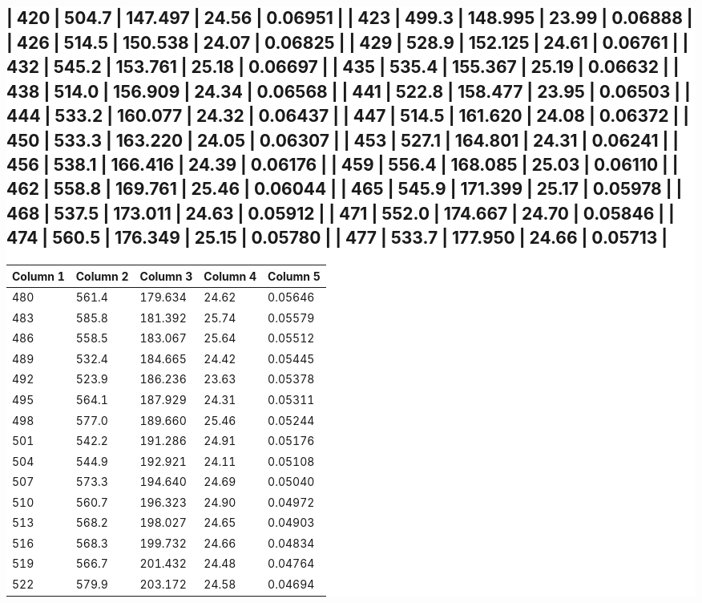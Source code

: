 | 420 | 504.7 | 147.497 | 24.56 | 0.06951 |
| 423 | 499.3 | 148.995 | 23.99 | 0.06888 |
| 426 | 514.5 | 150.538 | 24.07 | 0.06825 |
| 429 | 528.9 | 152.125 | 24.61 | 0.06761 |
| 432 | 545.2 | 153.761 | 25.18 | 0.06697 |
| 435 | 535.4 | 155.367 | 25.19 | 0.06632 |
| 438 | 514.0 | 156.909 | 24.34 | 0.06568 |
| 441 | 522.8 | 158.477 | 23.95 | 0.06503 |
| 444 | 533.2 | 160.077 | 24.32 | 0.06437 |
| 447 | 514.5 | 161.620 | 24.08 | 0.06372 |
| 450 | 533.3 | 163.220 | 24.05 | 0.06307 |
| 453 | 527.1 | 164.801 | 24.31 | 0.06241 |
| 456 | 538.1 | 166.416 | 24.39 | 0.06176 |
| 459 | 556.4 | 168.085 | 25.03 | 0.06110 |
| 462 | 558.8 | 169.761 | 25.46 | 0.06044 |
| 465 | 545.9 | 171.399 | 25.17 | 0.05978 |
| 468 | 537.5 | 173.011 | 24.63 | 0.05912 |
| 471 | 552.0 | 174.667 | 24.70 | 0.05846 |
| 474 | 560.5 | 176.349 | 25.15 | 0.05780 |
| 477 | 533.7 | 177.950 | 24.66 | 0.05713 |
---
| Column 1 | Column 2 | Column 3 | Column 4 | Column 5 |
|----------|----------|----------|----------|----------|
| 480 | 561.4 | 179.634 | 24.62 | 0.05646 |
| 483 | 585.8 | 181.392 | 25.74 | 0.05579 |
| 486 | 558.5 | 183.067 | 25.64 | 0.05512 |
| 489 | 532.4 | 184.665 | 24.42 | 0.05445 |
| 492 | 523.9 | 186.236 | 23.63 | 0.05378 |
| 495 | 564.1 | 187.929 | 24.31 | 0.05311 |
| 498 | 577.0 | 189.660 | 25.46 | 0.05244 |
| 501 | 542.2 | 191.286 | 24.91 | 0.05176 |
| 504 | 544.9 | 192.921 | 24.11 | 0.05108 |
| 507 | 573.3 | 194.640 | 24.69 | 0.05040 |
| 510 | 560.7 | 196.323 | 24.90 | 0.04972 |
| 513 | 568.2 | 198.027 | 24.65 | 0.04903 |
| 516 | 568.3 | 199.732 | 24.66 | 0.04834 |
| 519 | 566.7 | 201.432 | 24.48 | 0.04764 |
| 522 | 579.9 | 203.172 | 24.58 | 0.04694 |